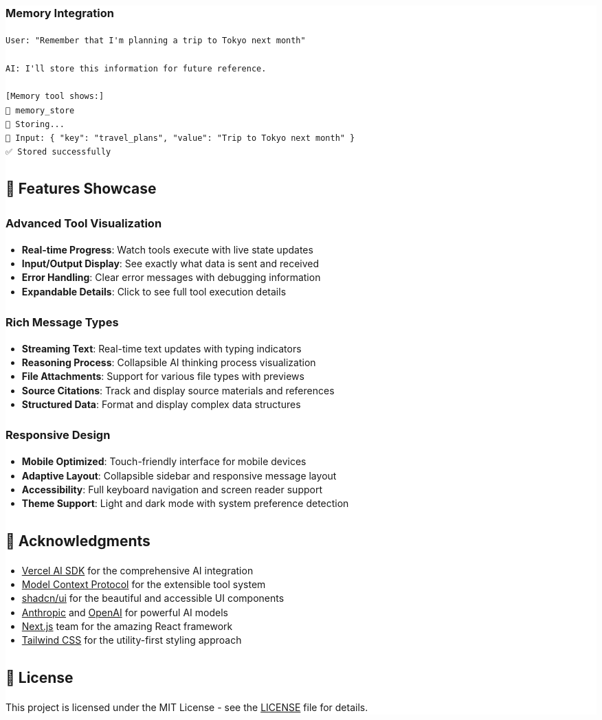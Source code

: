 ### Memory Integration
```
User: "Remember that I'm planning a trip to Tokyo next month"

AI: I'll store this information for future reference.

[Memory tool shows:]
🔧 memory_store
💾 Storing...
📝 Input: { "key": "travel_plans", "value": "Trip to Tokyo next month" }
✅ Stored successfully
```

## 🎯 Features Showcase

### Advanced Tool Visualization
- **Real-time Progress**: Watch tools execute with live state updates
- **Input/Output Display**: See exactly what data is sent and received
- **Error Handling**: Clear error messages with debugging information
- **Expandable Details**: Click to see full tool execution details

### Rich Message Types
- **Streaming Text**: Real-time text updates with typing indicators
- **Reasoning Process**: Collapsible AI thinking process visualization
- **File Attachments**: Support for various file types with previews
- **Source Citations**: Track and display source materials and references
- **Structured Data**: Format and display complex data structures

### Responsive Design
- **Mobile Optimized**: Touch-friendly interface for mobile devices
- **Adaptive Layout**: Collapsible sidebar and responsive message layout
- **Accessibility**: Full keyboard navigation and screen reader support
- **Theme Support**: Light and dark mode with system preference detection

## 🙏 Acknowledgments

- [Vercel AI SDK](https://sdk.vercel.ai) for the comprehensive AI integration
- [Model Context Protocol](https://modelcontextprotocol.io/) for the extensible tool system
- [shadcn/ui](https://ui.shadcn.com) for the beautiful and accessible UI components
- [Anthropic](https://anthropic.com) and [OpenAI](https://openai.com) for powerful AI models
- [Next.js](https://nextjs.org) team for the amazing React framework
- [Tailwind CSS](https://tailwindcss.com) for the utility-first styling approach

## 📄 License

This project is licensed under the MIT License - see the [LICENSE](LICENSE) file for details.
